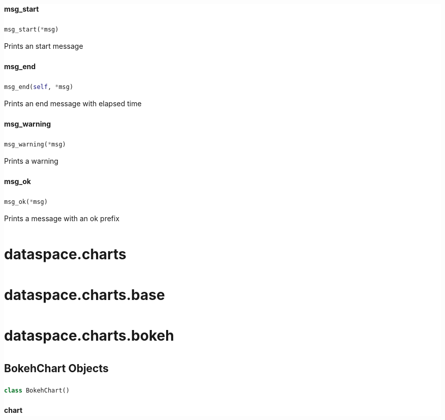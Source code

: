 <a name="dataspace.utils.messages.msg_start"></a>
#### msg\_start

```python
msg_start(*msg)
```

Prints an start message

<a name="dataspace.utils.messages.msg_end"></a>
#### msg\_end

```python
msg_end(self, *msg)
```

Prints an end message with elapsed time

<a name="dataspace.utils.messages.msg_warning"></a>
#### msg\_warning

```python
msg_warning(*msg)
```

Prints a warning

<a name="dataspace.utils.messages.msg_ok"></a>
#### msg\_ok

```python
msg_ok(*msg)
```

Prints a message with an ok prefix

<a name="dataspace.charts"></a>
# dataspace.charts

<a name="dataspace.charts.base"></a>
# dataspace.charts.base

<a name="dataspace.charts.bokeh"></a>
# dataspace.charts.bokeh

<a name="dataspace.charts.bokeh.BokehChart"></a>
## BokehChart Objects

```python
class BokehChart()
```

<a name="dataspace.charts.bokeh.BokehChart.chart"></a>
#### chart
